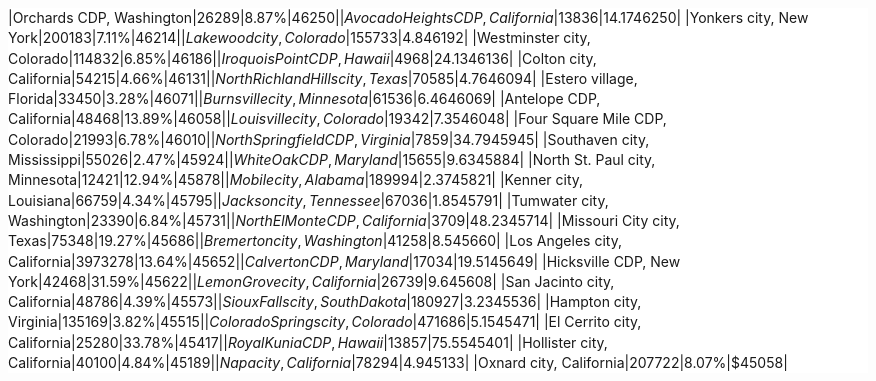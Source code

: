 |Orchards CDP, Washington|26289|8.87%|$46250|
|Avocado Heights CDP, California|13836|14.17%|$46250|
|Yonkers city, New York|200183|7.11%|$46214|
|Lakewood city, Colorado|155733|4.8%|$46192|
|Westminster city, Colorado|114832|6.85%|$46186|
|Iroquois Point CDP, Hawaii|4968|24.13%|$46136|
|Colton city, California|54215|4.66%|$46131|
|North Richland Hills city, Texas|70585|4.76%|$46094|
|Estero village, Florida|33450|3.28%|$46071|
|Burnsville city, Minnesota|61536|6.46%|$46069|
|Antelope CDP, California|48468|13.89%|$46058|
|Louisville city, Colorado|19342|7.35%|$46048|
|Four Square Mile CDP, Colorado|21993|6.78%|$46010|
|North Springfield CDP, Virginia|7859|34.79%|$45945|
|Southaven city, Mississippi|55026|2.47%|$45924|
|White Oak CDP, Maryland|15655|9.63%|$45884|
|North St. Paul city, Minnesota|12421|12.94%|$45878|
|Mobile city, Alabama|189994|2.37%|$45821|
|Kenner city, Louisiana|66759|4.34%|$45795|
|Jackson city, Tennessee|67036|1.85%|$45791|
|Tumwater city, Washington|23390|6.84%|$45731|
|North El Monte CDP, California|3709|48.23%|$45714|
|Missouri City city, Texas|75348|19.27%|$45686|
|Bremerton city, Washington|41258|8.5%|$45660|
|Los Angeles city, California|3973278|13.64%|$45652|
|Calverton CDP, Maryland|17034|19.51%|$45649|
|Hicksville CDP, New York|42468|31.59%|$45622|
|Lemon Grove city, California|26739|9.6%|$45608|
|San Jacinto city, California|48786|4.39%|$45573|
|Sioux Falls city, South Dakota|180927|3.23%|$45536|
|Hampton city, Virginia|135169|3.82%|$45515|
|Colorado Springs city, Colorado|471686|5.15%|$45471|
|El Cerrito city, California|25280|33.78%|$45417|
|Royal Kunia CDP, Hawaii|13857|75.55%|$45401|
|Hollister city, California|40100|4.84%|$45189|
|Napa city, California|78294|4.9%|$45133|
|Oxnard city, California|207722|8.07%|$45058|